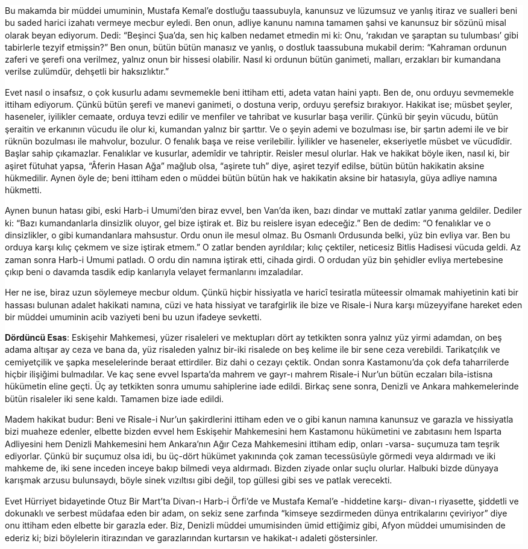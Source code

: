 Bu makamda bir müddei umuminin, Mustafa Kemal’e dostluğu taassubuyla, kanunsuz ve lüzumsuz ve yanlış itiraz ve sualleri beni bu saded harici izahatı vermeye mecbur eyledi. Ben onun, adliye kanunu namına tamamen şahsi ve kanunsuz bir sözünü misal olarak beyan ediyorum. Dedi: “Beşinci Şua’da, sen hiç kalben nedamet etmedin mi ki: Onu, ‘rakıdan ve şaraptan su tulumbası’ gibi tabirlerle tezyif etmişsin?” Ben onun, bütün bütün manasız ve yanlış, o dostluk taassubuna mukabil derim: “Kahraman ordunun zaferi ve şerefi ona verilmez, yalnız onun bir hissesi olabilir. Nasıl ki ordunun bütün ganimeti, malları, erzakları bir kumandana verilse zulümdür, dehşetli bir haksızlıktır.”

Evet nasıl o insafsız, o çok kusurlu adamı sevmemekle beni ittiham etti, adeta vatan haini yaptı. Ben de, onu orduyu sevmemekle ittiham ediyorum. Çünkü bütün şerefi ve manevi ganimeti, o dostuna verip, orduyu şerefsiz bırakıyor. Hakikat ise; müsbet şeyler, haseneler, iyilikler cemaate, orduya tevzi edilir ve menfiler ve tahribat ve kusurlar başa verilir. Çünkü bir şeyin vücudu, bütün şeraitin ve erkanının vücudu ile olur ki, kumandan yalnız bir şarttır. Ve o şeyin ademi ve bozulması ise, bir şartın ademi ile ve bir rüknün bozulması ile mahvolur, bozulur. O fenalık başa ve reise verilebilir. İyilikler ve haseneler, ekseriyetle müsbet ve vücudîdir. Başlar sahip çıkamazlar. Fenalıklar ve kusurlar, ademîdir ve tahriptir. Reisler mesul olurlar. Hak ve hakikat böyle iken, nasıl ki, bir aşiret fütuhat yapsa, “Âferin Hasan Ağa” mağlub olsa, “aşirete tuh” diye, aşiret tezyif edilse, bütün bütün hakikatin aksine hükmedilir. Aynen öyle de; beni ittiham eden o müddei bütün bütün hak ve hakikatin aksine bir hatasıyla, güya adliye namına hükmetti.

Aynen bunun hatası gibi, eski Harb-i Umumi’den biraz evvel, ben Van’da iken, bazı dindar ve muttakî zatlar yanıma geldiler. Dediler ki: “Bazı kumandanlarla dinsizlik oluyor, gel bize iştirak et. Biz bu reislere isyan edeceğiz.” Ben de dedim: “O fenalıklar ve o dinsizlikler, o gibi kumandanlara mahsustur. Ordu onun ile mesul olmaz. Bu Osmanlı Ordusunda belki, yüz bin evliya var. Ben bu orduya karşı kılıç çekmem ve size iştirak etmem.” O zatlar benden ayrıldılar; kılıç çektiler, neticesiz Bitlis Hadisesi vücuda geldi. Az zaman sonra Harb-i Umumi patladı. O ordu din namına iştirak etti, cihada girdi. O ordudan yüz bin şehidler evliya mertebesine çıkıp beni o davamda tasdik edip kanlarıyla velayet fermanlarını imzaladılar.

Her ne ise, biraz uzun söylemeye mecbur oldum. Çünkü hiçbir hissiyatla ve haricî tesiratla müteessir olmamak mahiyetinin kati bir hassası bulunan adalet hakikati namına, cüzi ve hata hissiyat ve tarafgirlik ile bize ve Risale-i Nura karşı müzeyyifane hareket eden bir müddei umuminin acib vaziyeti beni bu uzun ifadeye sevketti.

**Dördüncü Esas**: Eskişehir Mahkemesi, yüzer risaleleri ve mektupları dört ay tetkikten sonra yalnız yüz yirmi adamdan, on beş adama altışar ay ceza ve bana da, yüz risaleden yalnız bir-iki risalede on beş kelime ile bir sene ceza verebildi. Tarikatçılık ve cemiyetçilik ve şapka meselelerinde beraat ettirdiler. Biz dahi o cezayı çektik. Ondan sonra Kastamonu’da çok defa taharrilerde hiçbir ilişiğimi bulmadılar. Ve kaç sene evvel Isparta’da mahrem ve gayr-ı mahrem Risale-i Nur’un bütün eczaları bila-istisna hükümetin eline geçti. Üç ay tetkikten sonra umumu sahiplerine iade edildi. Birkaç sene sonra, Denizli ve Ankara mahkemelerinde bütün risaleler iki sene kaldı. Tamamen bize iade edildi.

Madem hakikat budur: Beni ve Risale-i Nur’un şakirdlerini ittiham eden ve o gibi kanun namına kanunsuz ve garazla ve hissiyatla bizi muaheze edenler, elbette bizden evvel hem Eskişehir Mahkemesini hem Kastamonu hükümetini ve zabıtasını hem Isparta Adliyesini hem Denizli Mahkemesini hem Ankara’nın Ağır Ceza Mahkemesini ittiham edip, onları -varsa- suçumuza tam teşrik ediyorlar. Çünkü bir suçumuz olsa idi, bu üç-dört hükümet yakınında çok zaman tecessüsüyle görmedi veya aldırmadı ve iki mahkeme de, iki sene inceden inceye bakıp bilmedi veya aldırmadı. Bizden ziyade onlar suçlu olurlar. Halbuki bizde dünyaya karışmak arzusu bulunsaydı, böyle sinek vızıltısı gibi değil, top güllesi gibi ses ve patlak verecekti.

Evet Hürriyet bidayetinde Otuz Bir Mart’ta Divan-ı Harb-i Örfi’de ve Mustafa Kemal’e -hiddetine karşı- divan-ı riyasette, şiddetli ve dokunaklı ve serbest müdafaa eden bir adam, on sekiz sene zarfında “kimseye sezdirmeden dünya entrikalarını çeviriyor” diye onu ittiham eden elbette bir garazla eder. Biz, Denizli müddei umumisinden ümid ettiğimiz gibi, Afyon müddei umumisinden de ederiz ki; bizi böylelerin itirazından ve garazlarından kurtarsın ve hakikat-ı adaleti göstersinler.
